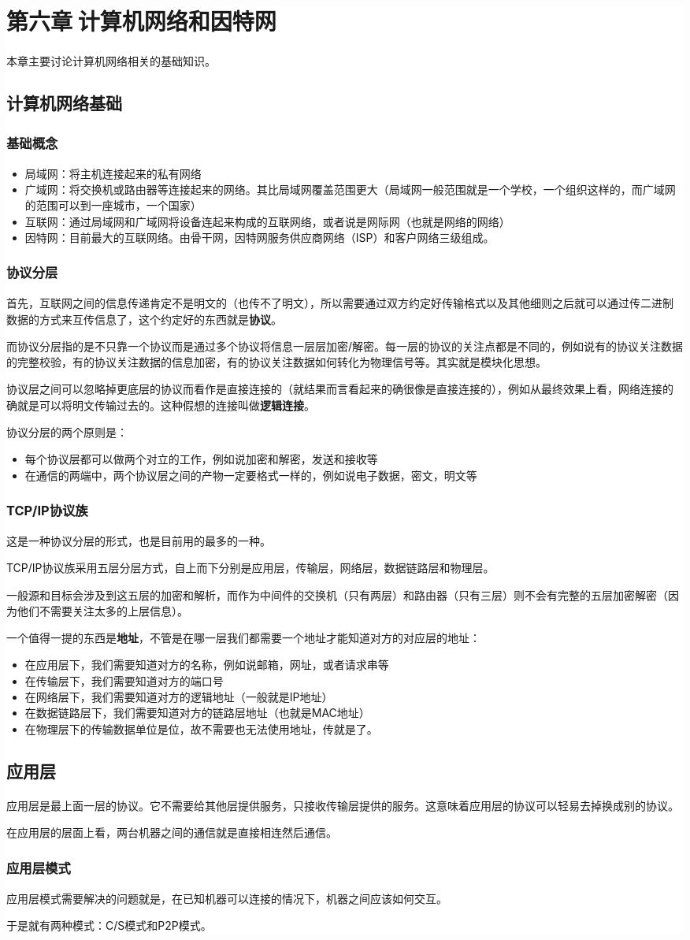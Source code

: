 # 第六章 计算机网络和因特网

本章主要讨论计算机网络相关的基础知识。

## 计算机网络基础

### 基础概念

* 局域网：将主机连接起来的私有网络
* 广域网：将交换机或路由器等连接起来的网络。其比局域网覆盖范围更大（局域网一般范围就是一个学校，一个组织这样的，而广域网的范围可以到一座城市，一个国家）
* 互联网：通过局域网和广域网将设备连起来构成的互联网络，或者说是网际网（也就是网络的网络）
* 因特网：目前最大的互联网络。由骨干网，因特网服务供应商网络（ISP）和客户网络三级组成。

### 协议分层

首先，互联网之间的信息传递肯定不是明文的（也传不了明文），所以需要通过双方约定好传输格式以及其他细则之后就可以通过传二进制数据的方式来互传信息了，这个约定好的东西就是**协议**。

而协议分层指的是不只靠一个协议而是通过多个协议将信息一层层加密/解密。每一层的协议的关注点都是不同的，例如说有的协议关注数据的完整校验，有的协议关注数据的信息加密，有的协议关注数据如何转化为物理信号等。其实就是模块化思想。

协议层之间可以忽略掉更底层的协议而看作是直接连接的（就结果而言看起来的确很像是直接连接的），例如从最终效果上看，网络连接的确就是可以将明文传输过去的。这种假想的连接叫做**逻辑连接**。

协议分层的两个原则是：

* 每个协议层都可以做两个对立的工作，例如说加密和解密，发送和接收等
* 在通信的两端中，两个协议层之间的产物一定要格式一样的，例如说电子数据，密文，明文等

### TCP/IP协议族

这是一种协议分层的形式，也是目前用的最多的一种。

TCP/IP协议族采用五层分层方式，自上而下分别是应用层，传输层，网络层，数据链路层和物理层。

一般源和目标会涉及到这五层的加密和解析，而作为中间件的交换机（只有两层）和路由器（只有三层）则不会有完整的五层加密解密（因为他们不需要关注太多的上层信息）。

一个值得一提的东西是**地址**，不管是在哪一层我们都需要一个地址才能知道对方的对应层的地址：

* 在应用层下，我们需要知道对方的名称，例如说邮箱，网址，或者请求串等
* 在传输层下，我们需要知道对方的端口号
* 在网络层下，我们需要知道对方的逻辑地址（一般就是IP地址）
* 在数据链路层下，我们需要知道对方的链路层地址（也就是MAC地址）
* 在物理层下的传输数据单位是位，故不需要也无法使用地址，传就是了。

## 应用层

应用层是最上面一层的协议。它不需要给其他层提供服务，只接收传输层提供的服务。这意味着应用层的协议可以轻易去掉换成别的协议。

在应用层的层面上看，两台机器之间的通信就是直接相连然后通信。

### 应用层模式

应用层模式需要解决的问题就是，在已知机器可以连接的情况下，机器之间应该如何交互。

于是就有两种模式：C/S模式和P2P模式。
